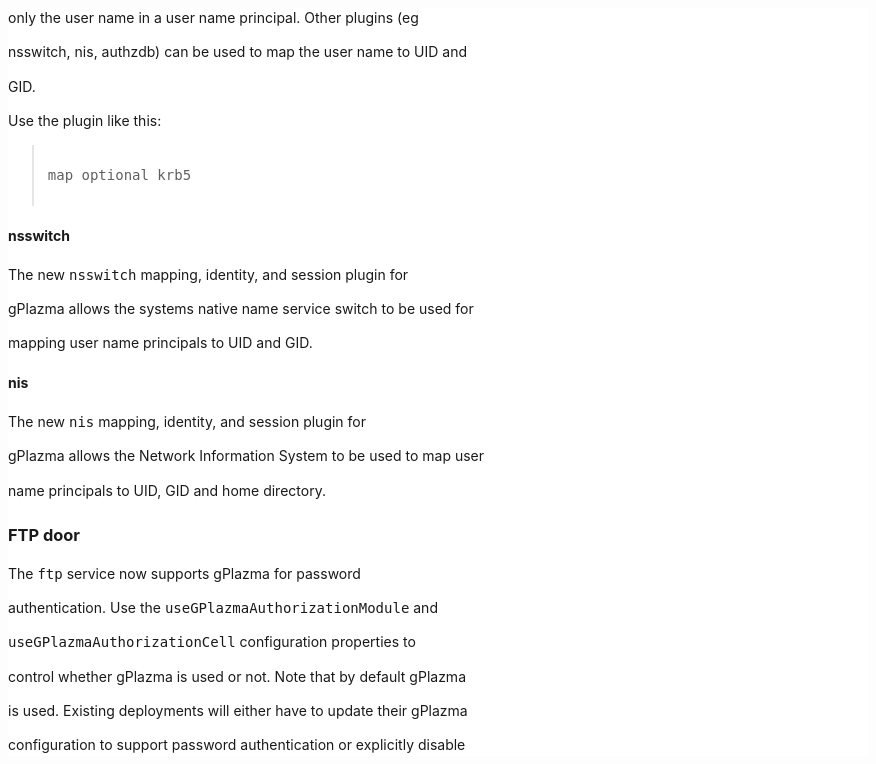 only the user name in a user name principal. Other plugins (eg

nsswitch, nis, authzdb) can be used to map the user name to UID and

GID.</p>



<p>Use the plugin like this:</p>



<blockquote>

<pre>

map optional krb5

</pre>

</blockquote>



<h4>nsswitch</h4>







<p>The new <tt>nsswitch</tt> mapping, identity, and session plugin for

gPlazma allows the systems native name service switch to be used for

mapping user name principals to UID and GID.</p>



<h4>nis</h4>







<p>The new <tt>nis</tt> mapping, identity, and session plugin for

gPlazma allows the Network Information System to be used to map user

name principals to UID, GID and home directory.</p>



<h3>FTP door</h3>





<p>The <tt>ftp</tt> service now supports gPlazma for password

authentication. Use the <tt>useGPlazmaAuthorizationModule</tt> and

<tt>useGPlazmaAuthorizationCell</tt> configuration properties to

control whether gPlazma is used or not. Note that by default gPlazma

is used. Existing deployments will either have to update their gPlazma

configuration to support password authentication or explicitly disable
